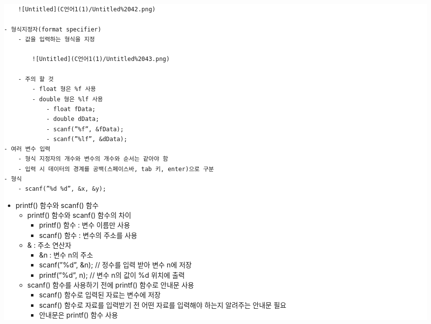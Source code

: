         ![Untitled](C언어1(1)/Untitled%2042.png)
        
    - 형식지정자(format specifier)
        - 값을 입력하는 형식을 지정
            
            ![Untitled](C언어1(1)/Untitled%2043.png)
            
        - 주의 할 것
            - float 형은 %f 사용
            - double 형은 %lf 사용
                - float fData;
                - double dData;
                - scanf(”%f”, &fData);
                - scanf(”%lf”, &dData);
    - 여러 변수 입력
        - 형식 지정자의 개수와 변수의 개수와 순서는 같아야 함
        - 입력 시 데이터의 경계를 공백(스페이스바, tab 키, enter)으로 구분
    - 형식
        - scanf(”%d %d”, &x, &y);
    
- printf() 함수와 scanf() 함수
    - printf() 함수와 scanf() 함수의 차이
        - printf() 함수 : 변수 이름만 사용
        - scanf() 함수 : 변수의 주소를 사용
    - & : 주소 연산자
        - &n : 변수 n의 주소
        - scanf(”%d”, &n);   // 정수를 입력 받아 변수 n에 저장
        - printf(”%d”, n);     // 변수 n의 값이 %d 위치에 출력
    - scanf() 함수를 사용하기 전에 printf() 함수로 안내문 사용
        - scanf() 함수로 입력된 자료는 변수에 저장
        - scanf() 함수로 자료를 입력받기 전 어떤 자료를 입력해야 하는지 알려주는 안내문 필요
        - 안내문은 printf() 함수 사용
            